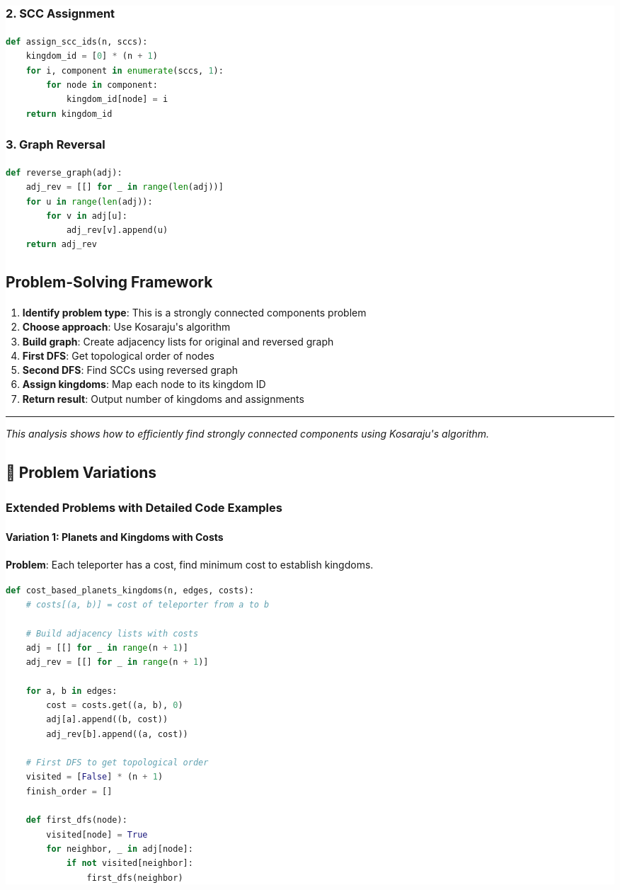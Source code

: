 ### 2. **SCC Assignment**
```python
def assign_scc_ids(n, sccs):
    kingdom_id = [0] * (n + 1)
    for i, component in enumerate(sccs, 1):
        for node in component:
            kingdom_id[node] = i
    return kingdom_id
```

### 3. **Graph Reversal**
```python
def reverse_graph(adj):
    adj_rev = [[] for _ in range(len(adj))]
    for u in range(len(adj)):
        for v in adj[u]:
            adj_rev[v].append(u)
    return adj_rev
```

## Problem-Solving Framework

1. **Identify problem type**: This is a strongly connected components problem
2. **Choose approach**: Use Kosaraju's algorithm
3. **Build graph**: Create adjacency lists for original and reversed graph
4. **First DFS**: Get topological order of nodes
5. **Second DFS**: Find SCCs using reversed graph
6. **Assign kingdoms**: Map each node to its kingdom ID
7. **Return result**: Output number of kingdoms and assignments

---

*This analysis shows how to efficiently find strongly connected components using Kosaraju's algorithm.* 

## 🚀 Problem Variations

### Extended Problems with Detailed Code Examples

#### **Variation 1: Planets and Kingdoms with Costs**
**Problem**: Each teleporter has a cost, find minimum cost to establish kingdoms.
```python
def cost_based_planets_kingdoms(n, edges, costs):
    # costs[(a, b)] = cost of teleporter from a to b
    
    # Build adjacency lists with costs
    adj = [[] for _ in range(n + 1)]
    adj_rev = [[] for _ in range(n + 1)]
    
    for a, b in edges:
        cost = costs.get((a, b), 0)
        adj[a].append((b, cost))
        adj_rev[b].append((a, cost))
    
    # First DFS to get topological order
    visited = [False] * (n + 1)
    finish_order = []
    
    def first_dfs(node):
        visited[node] = True
        for neighbor, _ in adj[node]:
            if not visited[neighbor]:
                first_dfs(neighbor)
```